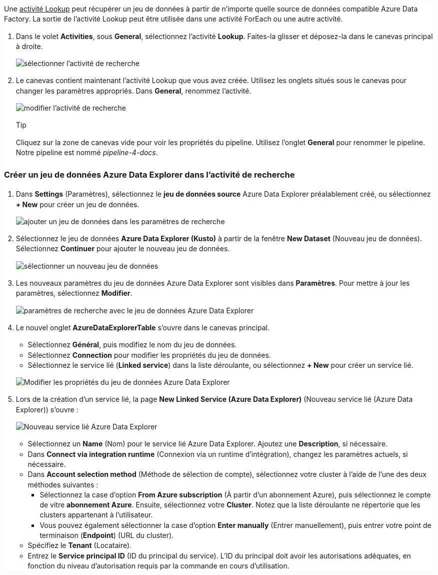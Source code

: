Une [activité Lookup](/azure/data-factory/control-flow-lookup-activity) peut récupérer un jeu de données à partir de n’importe quelle source de données compatible Azure Data Factory. La sortie de l’activité Lookup peut être utilisée dans une activité ForEach ou une autre activité.

1. Dans le volet **Activities**, sous **General**, sélectionnez l’activité **Lookup**. Faites-la glisser et déposez-la dans le canevas principal à droite.
 
    ![sélectionner l’activité de recherche](media/data-factory-command-activity/select-activity.png)

1. Le canevas contient maintenant l’activité Lookup que vous avez créée. Utilisez les onglets situés sous le canevas pour changer les paramètres appropriés. Dans **General**, renommez l’activité. 

    ![modifier l’activité de recherche](media/data-factory-command-activity/edit-lookup-activity.png)

    > [!TIP]
    > Cliquez sur la zone de canevas vide pour voir les propriétés du pipeline. Utilisez l’onglet **General** pour renommer le pipeline. Notre pipeline est nommé *pipeline-4-docs*.

### <a name="create-an-azure-data-explorer-dataset-in-lookup-activity"></a>Créer un jeu de données Azure Data Explorer dans l’activité de recherche

1. Dans **Settings** (Paramètres), sélectionnez le **jeu de données source** Azure Data Explorer préalablement créé, ou sélectionnez **+ New** pour créer un jeu de données.
 
    ![ajouter un jeu de données dans les paramètres de recherche](media/data-factory-command-activity/lookup-settings.png)

1. Sélectionnez le jeu de données **Azure Data Explorer (Kusto)** à partir de la fenêtre **New Dataset** (Nouveau jeu de données). Sélectionnez **Continuer** pour ajouter le nouveau jeu de données.

   ![sélectionner un nouveau jeu de données](media/data-factory-command-activity/select-new-dataset.png) 

1. Les nouveaux paramètres du jeu de données Azure Data Explorer sont visibles dans **Paramètres**. Pour mettre à jour les paramètres, sélectionnez **Modifier**.

    ![paramètres de recherche avec le jeu de données Azure Data Explorer](media/data-factory-command-activity/lookup-settings-with-adx-dataset.png)

1. Le nouvel onglet **AzureDataExplorerTable** s’ouvre dans le canevas principal. 
    * Sélectionnez **Général**, puis modifiez le nom du jeu de données. 
    * Sélectionnez **Connection** pour modifier les propriétés du jeu de données. 
    * Sélectionnez le service lié (**Linked service**) dans la liste déroulante, ou sélectionnez **+ New** pour créer un service lié.

    ![Modifier les propriétés du jeu de données Azure Data Explorer](media/data-factory-command-activity/adx-dataset-properties-edit-connections.png)

1. Lors de la création d’un service lié, la page **New Linked Service (Azure Data Explorer)** (Nouveau service lié (Azure Data Explorer)) s’ouvre :

    ![Nouveau service lié Azure Data Explorer](media/data-factory-command-activity/adx-new-linked-service.png)

   * Sélectionnez un **Name** (Nom) pour le service lié Azure Data Explorer. Ajoutez une **Description**, si nécessaire.
   * Dans **Connect via integration runtime** (Connexion via un runtime d’intégration), changez les paramètres actuels, si nécessaire. 
   * Dans **Account selection method** (Méthode de sélection de compte), sélectionnez votre cluster à l’aide de l’une des deux méthodes suivantes : 
        * Sélectionnez la case d’option **From Azure subscription** (À partir d’un abonnement Azure), puis sélectionnez le compte de vitre **abonnement Azure**. Ensuite, sélectionnez votre **Cluster**. Notez que la liste déroulante ne répertorie que les clusters appartenant à l’utilisateur.
        * Vous pouvez également sélectionner la case d’option **Enter manually** (Entrer manuellement), puis entrer votre point de terminaison (**Endpoint**) (URL du cluster).
    * Spécifiez le **Tenant** (Locataire).
    * Entrez le **Service principal ID** (ID du principal du service). L’ID du principal doit avoir les autorisations adéquates, en fonction du niveau d’autorisation requis par la commande en cours d’utilisation.